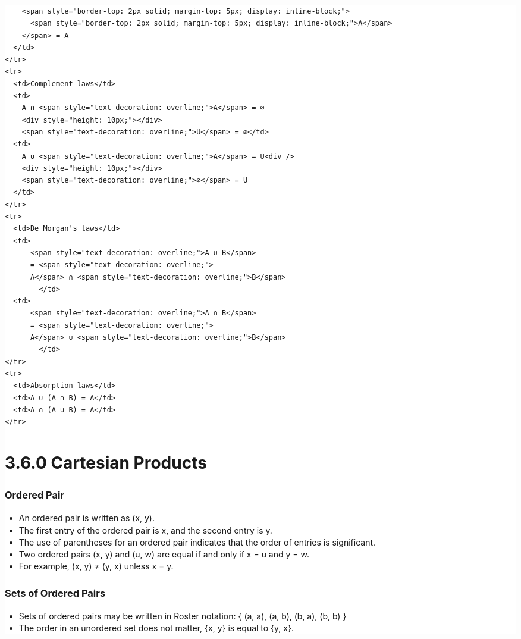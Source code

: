         <span style="border-top: 2px solid; margin-top: 5px; display: inline-block;">
          <span style="border-top: 2px solid; margin-top: 5px; display: inline-block;">A</span>
        </span> = A
      </td>
    </tr>
    <tr>
      <td>Complement laws</td>
      <td>
        A ∩ <span style="text-decoration: overline;">A</span> = ∅
        <div style="height: 10px;"></div>
        <span style="text-decoration: overline;">U</span> = ∅</td>
      <td>
        A ∪ <span style="text-decoration: overline;">A</span> = U<div />
        <div style="height: 10px;"></div>
        <span style="text-decoration: overline;">∅</span> = U
      </td>
    </tr>
    <tr>
      <td>De Morgan's laws</td>
      <td>
	      <span style="text-decoration: overline;">A ∪ B</span> 
	      = <span style="text-decoration: overline;">
	      A</span> ∩ <span style="text-decoration: overline;">B</span>
			</td>
      <td>
	      <span style="text-decoration: overline;">A ∩ B</span> 
	      = <span style="text-decoration: overline;">
	      A</span> ∪ <span style="text-decoration: overline;">B</span>
			</td>
    </tr>
    <tr>
      <td>Absorption laws</td>
      <td>A ∪ (A ∩ B) = A</td>
      <td>A ∩ (A ∪ B) = A</td>
    </tr>
  </tbody>
</table>


# 3.6.0 Cartesian Products

### Ordered Pair
- An <u>ordered pair</u> is written as (x, y).
- The first entry of the ordered pair is x, and the second entry is y.
- The use of parentheses for an ordered pair indicates that the order of entries is significant.
- Two ordered pairs (x, y) and (u, w) are equal if and only if x = u and y = w.
- For example, (x, y) ≠ (y, x) unless x = y.

### Sets of Ordered Pairs
- Sets of ordered pairs may be written in Roster notation: { (a, a), (a, b), (b, a), (b, b) }
- The order in an unordered set does not matter, {x, y} is equal to {y, x}.
